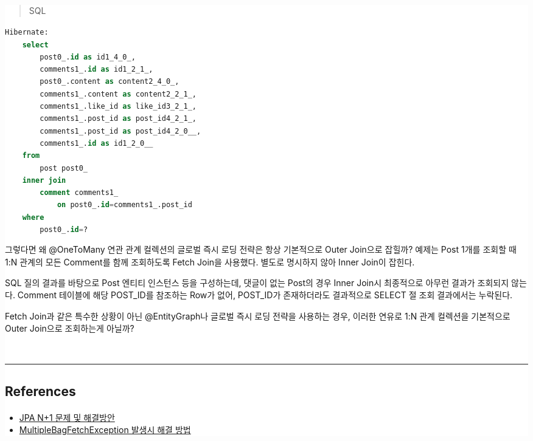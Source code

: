
> SQL

```sql
Hibernate:
    select
        post0_.id as id1_4_0_,
        comments1_.id as id1_2_1_,
        post0_.content as content2_4_0_,
        comments1_.content as content2_2_1_,
        comments1_.like_id as like_id3_2_1_,
        comments1_.post_id as post_id4_2_1_,
        comments1_.post_id as post_id4_2_0__,
        comments1_.id as id1_2_0__
    from
        post post0_
    inner join
        comment comments1_
            on post0_.id=comments1_.post_id
    where
        post0_.id=?
```

그렇다면 왜 @OneToMany 연관 관계 컬렉션의 글로벌 즉시 로딩 전략은 항상 기본적으로 Outer Join으로 잡힐까? 예제는 Post 1개를 조회할 때 1:N 관계의 모든 Comment를 함께 조회하도록 Fetch Join을 사용했다. 별도로 명시하지 않아 Inner Join이 잡힌다.

SQL 질의 결과를 바탕으로 Post 엔티티 인스턴스 등을 구성하는데, 댓글이 없는 Post의 경우 Inner Join시 최종적으로 아무런 결과가 조회되지 않는다. Comment 테이블에 해당 POST_ID를 참조하는 Row가 없어, POST_ID가 존재하더라도 결과적으로 SELECT 절 조회 결과에서는 누락된다.

Fetch Join과 같은 특수한 상황이 아닌 @EntityGraph나 글로벌 즉시 로딩 전략을 사용하는 경우, 이러한 연유로 1:N 관계 컬렉션을 기본적으로 Outer Join으로 조회하는게 아닐까?

<br>

---

## References

* [JPA N+1 문제 및 해결방안](https://jojoldu.tistory.com/165)
* [MultipleBagFetchException 발생시 해결 방법](https://jojoldu.tistory.com/457)
